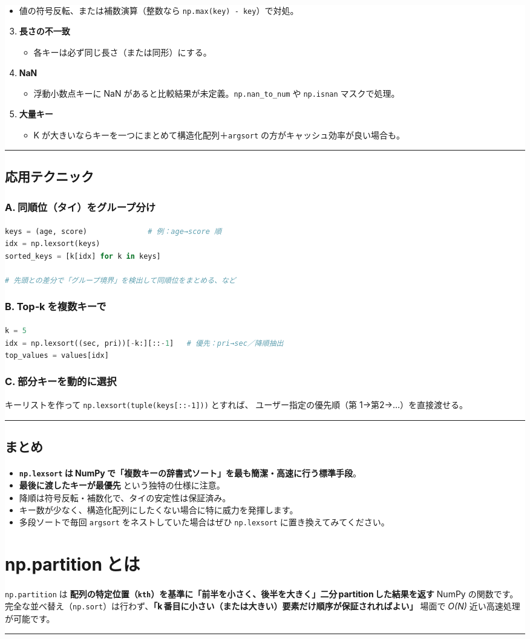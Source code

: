    * 値の符号反転、または補数演算（整数なら `np.max(key) - key`）で対処。
3. **長さの不一致**

   * 各キーは必ず同じ長さ（または同形）にする。
4. **NaN**

   * 浮動小数点キーに NaN があると比較結果が未定義。`np.nan_to_num` や `np.isnan` マスクで処理。
5. **大量キー**

   * K が大きいならキーを一つにまとめて構造化配列＋`argsort` の方がキャッシュ効率が良い場合も。

---

## 応用テクニック

### A. 同順位（タイ）をグループ分け

```python
keys = (age, score)              # 例：age→score 順
idx = np.lexsort(keys)
sorted_keys = [k[idx] for k in keys]

# 先頭との差分で「グループ境界」を検出して同順位をまとめる、など
```

### B. Top‑k を複数キーで

```python
k = 5
idx = np.lexsort((sec, pri))[-k:][::-1]   # 優先：pri→sec／降順抽出
top_values = values[idx]
```

### C. 部分キーを動的に選択

キーリストを作って `np.lexsort(tuple(keys[::-1]))` とすれば、
ユーザー指定の優先順（第 1→第2→…）を直接渡せる。

---

## まとめ

* **`np.lexsort` は NumPy で「複数キーの辞書式ソート」を最も簡潔・高速に行う標準手段**。
* **最後に渡したキーが最優先** という独特の仕様に注意。
* 降順は符号反転・補数化で、タイの安定性は保証済み。
* キー数が少なく、構造化配列にしたくない場合に特に威力を発揮します。
* 多段ソートで毎回 `argsort` をネストしていた場合はぜひ `np.lexsort` に置き換えてみてください。

# np.partition とは  

`np.partition` は **配列の特定位置（`kth`）を基準に「前半を小さく、後半を大きく」二分 partition した結果を返す** NumPy の関数です。
完全な並べ替え（`np.sort`）は行わず、**「k 番目に小さい（または大きい）要素だけ順序が保証されればよい」** 場面で *O(N)* 近い高速処理が可能です。

---